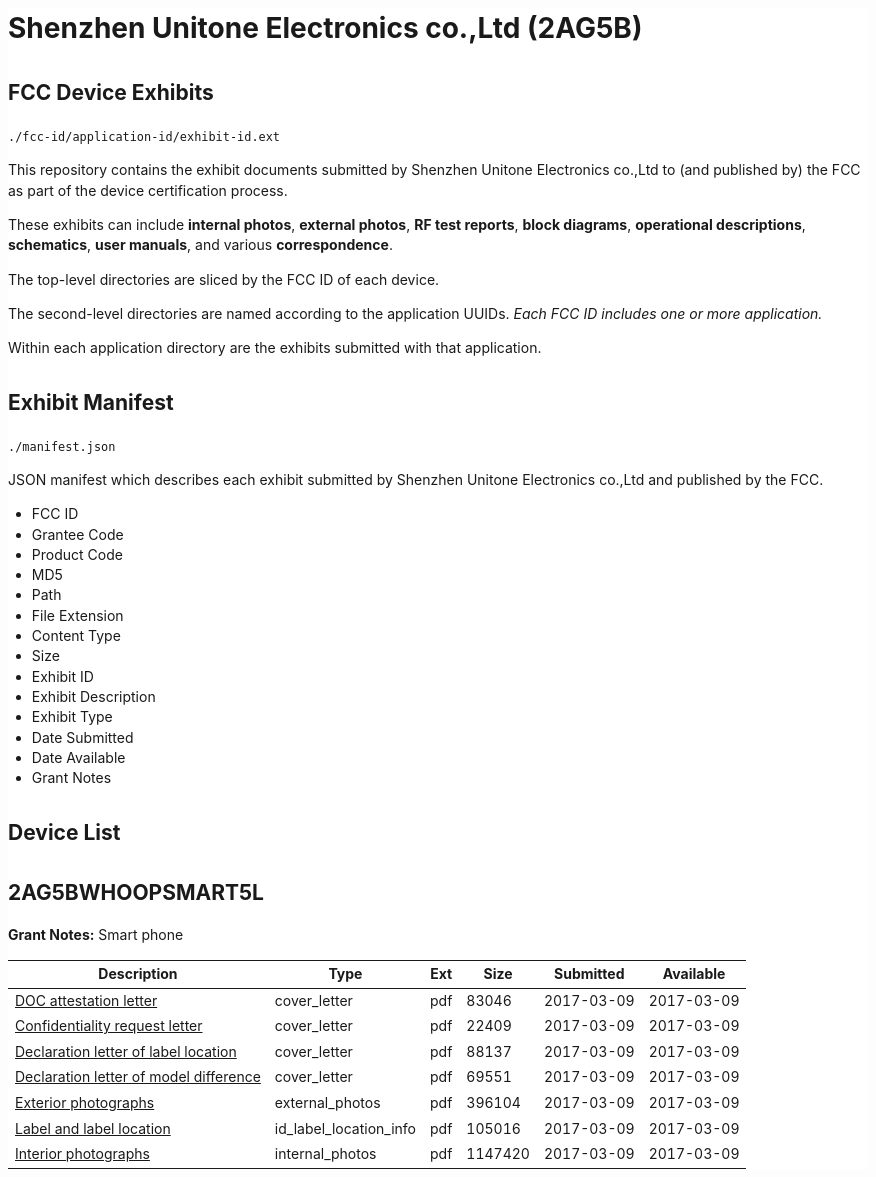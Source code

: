 # Shenzhen Unitone Electronics co.,Ltd (2AG5B)
## FCC Device Exhibits

```
./fcc-id/application-id/exhibit-id.ext
```

This repository contains the exhibit documents submitted by Shenzhen Unitone Electronics co.,Ltd to (and published by) the FCC as part of the device certification process.

These exhibits can include **internal photos**, **external photos**, **RF test reports**, **block diagrams**, **operational descriptions**, **schematics**, **user manuals**, and various **correspondence**.

The top-level directories are sliced by the FCC ID of each device.

The second-level directories are named according to the application UUIDs. *Each FCC ID includes one or more application.*

Within each application directory are the exhibits submitted with that application. 

## Exhibit Manifest

```
./manifest.json
```

JSON manifest which describes each exhibit submitted by Shenzhen Unitone Electronics co.,Ltd and published by the FCC.

- FCC ID
- Grantee Code
- Product Code
- MD5
- Path
- File Extension
- Content Type
- Size
- Exhibit ID
- Exhibit Description
- Exhibit Type
- Date Submitted
- Date Available
- Grant Notes

## Device List
## 2AG5BWHOOPSMART5L
**Grant Notes:** Smart phone

| Description | Type | Ext | Size | Submitted | Available |
| ----------- | ---- | --- | ---- | --------- | --------- |
| [DOC attestation letter](2AG5BWHOOPSMART5L/c023dc416bd439f9dee917bb76c6c590/3310007.pdf) | cover_letter | pdf | 83046 | 2017-03-09 | 2017-03-09 |
| [Confidentiality request letter](2AG5BWHOOPSMART5L/c023dc416bd439f9dee917bb76c6c590/3310004.pdf) | cover_letter | pdf | 22409 | 2017-03-09 | 2017-03-09 |
| [Declaration letter of label location](2AG5BWHOOPSMART5L/c023dc416bd439f9dee917bb76c6c590/3310005.pdf) | cover_letter | pdf | 88137 | 2017-03-09 | 2017-03-09 |
| [Declaration letter of model difference](2AG5BWHOOPSMART5L/c023dc416bd439f9dee917bb76c6c590/3310006.pdf) | cover_letter | pdf | 69551 | 2017-03-09 | 2017-03-09 |
| [Exterior photographs](2AG5BWHOOPSMART5L/c023dc416bd439f9dee917bb76c6c590/3310008.pdf) | external_photos | pdf | 396104 | 2017-03-09 | 2017-03-09 |
| [Label and label location](2AG5BWHOOPSMART5L/c023dc416bd439f9dee917bb76c6c590/3310010.pdf) | id_label_location_info | pdf | 105016 | 2017-03-09 | 2017-03-09 |
| [Interior photographs](2AG5BWHOOPSMART5L/c023dc416bd439f9dee917bb76c6c590/3310009.pdf) | internal_photos | pdf | 1147420 | 2017-03-09 | 2017-03-09 |